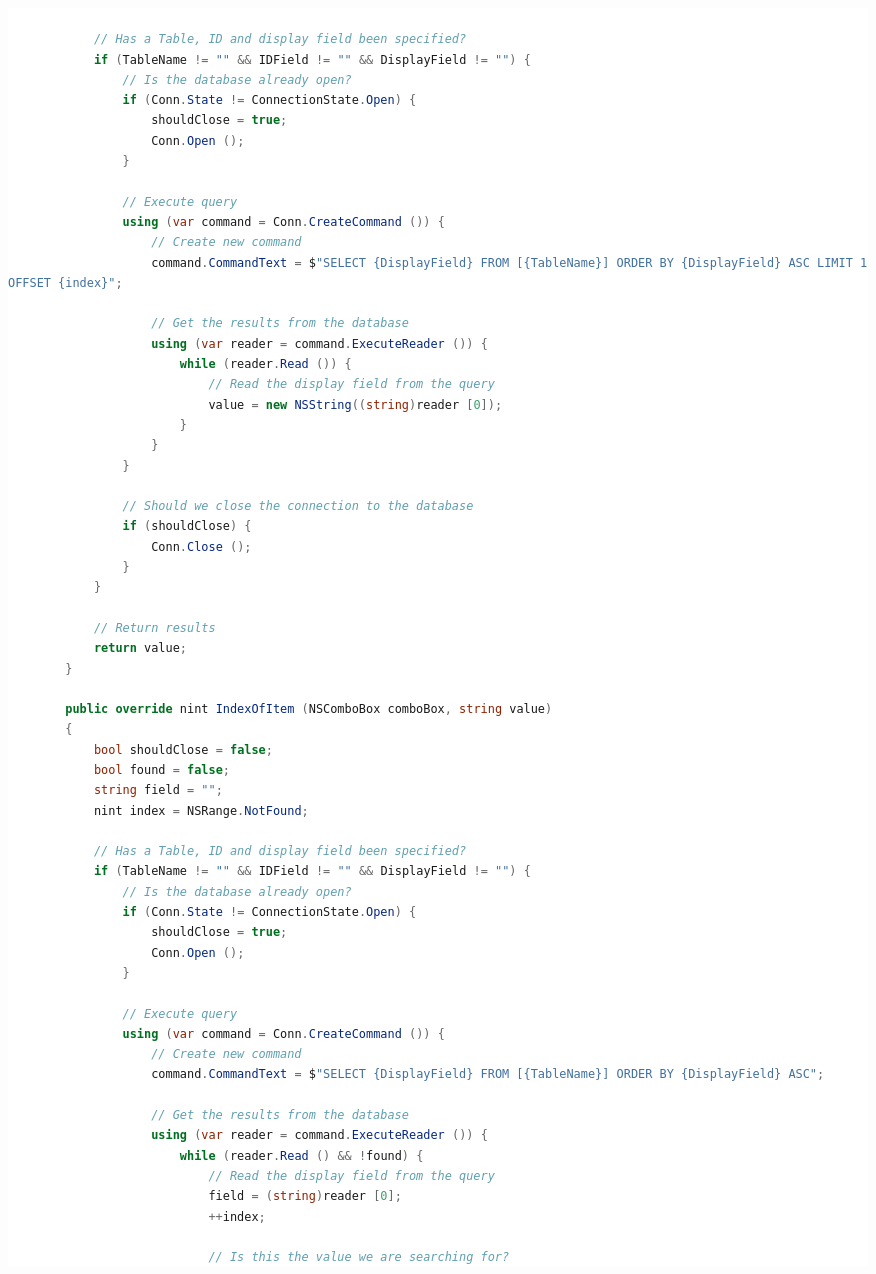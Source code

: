 ```csharp

            // Has a Table, ID and display field been specified?
            if (TableName != "" && IDField != "" && DisplayField != "") {
                // Is the database already open?
                if (Conn.State != ConnectionState.Open) {
                    shouldClose = true;
                    Conn.Open ();
                }

                // Execute query
                using (var command = Conn.CreateCommand ()) {
                    // Create new command
                    command.CommandText = $"SELECT {DisplayField} FROM [{TableName}] ORDER BY {DisplayField} ASC LIMIT 1 OFFSET {index}";

                    // Get the results from the database
                    using (var reader = command.ExecuteReader ()) {
                        while (reader.Read ()) {
                            // Read the display field from the query
                            value = new NSString((string)reader [0]);
                        }
                    }
                }

                // Should we close the connection to the database
                if (shouldClose) {
                    Conn.Close ();
                }
            }

            // Return results
            return value;
        }

        public override nint IndexOfItem (NSComboBox comboBox, string value)
        {
            bool shouldClose = false;
            bool found = false;
            string field = "";
            nint index = NSRange.NotFound;

            // Has a Table, ID and display field been specified?
            if (TableName != "" && IDField != "" && DisplayField != "") {
                // Is the database already open?
                if (Conn.State != ConnectionState.Open) {
                    shouldClose = true;
                    Conn.Open ();
                }

                // Execute query
                using (var command = Conn.CreateCommand ()) {
                    // Create new command
                    command.CommandText = $"SELECT {DisplayField} FROM [{TableName}] ORDER BY {DisplayField} ASC";

                    // Get the results from the database
                    using (var reader = command.ExecuteReader ()) {
                        while (reader.Read () && !found) {
                            // Read the display field from the query
                            field = (string)reader [0];
                            ++index;

                            // Is this the value we are searching for?
```